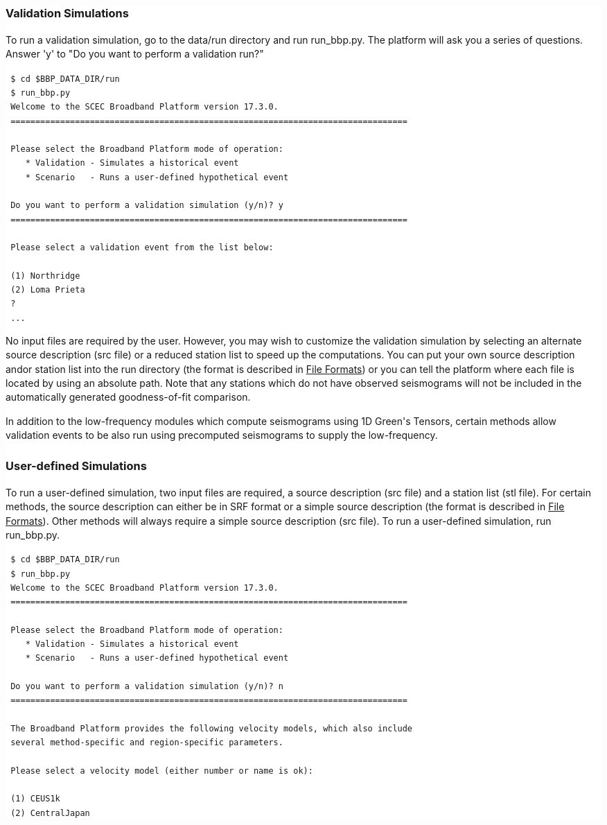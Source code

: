 ### Validation Simulations

To run a validation simulation, go to the data/run directory and run run_bbp.py. The platform will ask you a series of questions. Answer 'y' to "Do you want to perform a validation run?"

```
 $ cd $BBP_DATA_DIR/run
 $ run_bbp.py
 Welcome to the SCEC Broadband Platform version 17.3.0.
 ================================================================================
 
 Please select the Broadband Platform mode of operation:
    * Validation - Simulates a historical event
    * Scenario   - Runs a user-defined hypothetical event
 
 Do you want to perform a validation simulation (y/n)? y
 ================================================================================
 
 Please select a validation event from the list below:
 
 (1) Northridge
 (2) Loma Prieta
 ?
 ...
```

No input files are required by the user. However, you may wish to customize the validation simulation by selecting an alternate source description (src file) or a reduced station list to speed up the computations. You can put your own source description andor station list into the run directory (the format is described in [File Formats](https://github.com/SCECcode/BBP/wiki/File-Format-Guide)) or you can tell the platform where each file is located by using an absolute path. Note that any stations which do not have observed seismograms will not be included in the automatically generated goodness-of-fit comparison.

In addition to the low-frequency modules which compute seismograms using 1D Green's Tensors, certain methods allow validation events to be also run using precomputed seismograms to supply the low-frequency.

### User-defined Simulations

To run a user-defined simulation, two input files are required, a source description (src file) and a station list (stl file). For certain methods, the source description can either be in SRF format or a simple source description (the format is described in [File Formats](https://github.com/SCECcode/BBP/wiki/File-Format-Guide)). Other methods will always require a simple source description (src file). To run a user-defined simulation, run run_bbp.py.

```
 $ cd $BBP_DATA_DIR/run
 $ run_bbp.py
 Welcome to the SCEC Broadband Platform version 17.3.0.
 ================================================================================
 
 Please select the Broadband Platform mode of operation:
    * Validation - Simulates a historical event
    * Scenario   - Runs a user-defined hypothetical event
 
 Do you want to perform a validation simulation (y/n)? n
 ================================================================================
 
 The Broadband Platform provides the following velocity models, which also include
 several method-specific and region-specific parameters.
 
 Please select a velocity model (either number or name is ok):
 
 (1) CEUS1k
 (2) CentralJapan
```